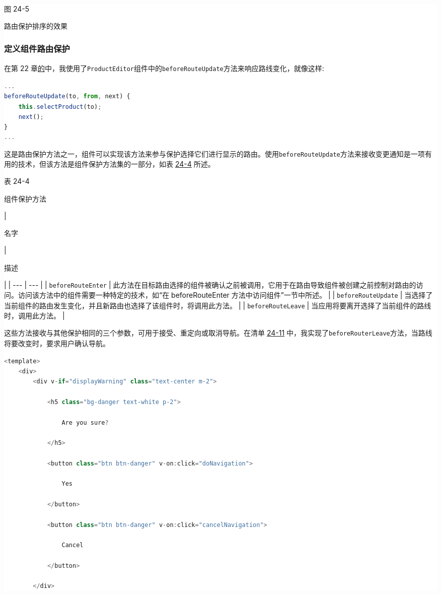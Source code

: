 图 24-5

路由保护排序的效果

### 定义组件路由保护

在第 22 章[的](22.html)中，我使用了`ProductEditor`组件中的`beforeRouteUpdate`方法来响应路线变化，就像这样:

```js
...
beforeRouteUpdate(to, from, next) {
    this.selectProduct(to);
    next();
}
...

```

这是路由保护方法之一，组件可以实现该方法来参与保护选择它们进行显示的路由。使用`beforeRouteUpdate`方法来接收变更通知是一项有用的技术，但该方法是组件保护方法集的一部分，如表 [24-4](#Tab4) 所述。

表 24-4

组件保护方法

<colgroup><col class="tcol1 align-left"> <col class="tcol2 align-left"></colgroup> 
| 

名字

 | 

描述

 |
| --- | --- |
| `beforeRouteEnter` | 此方法在目标路由选择的组件被确认之前被调用，它用于在路由导致组件被创建之前控制对路由的访问。访问该方法中的组件需要一种特定的技术，如“在 beforeRouteEnter 方法中访问组件”一节中所述。 |
| `beforeRouteUpdate` | 当选择了当前组件的路由发生变化，并且新路由也选择了该组件时，将调用此方法。 |
| `beforeRouteLeave` | 当应用将要离开选择了当前组件的路线时，调用此方法。 |

这些方法接收与其他保护相同的三个参数，可用于接受、重定向或取消导航。在清单 [24-11](#PC12) 中，我实现了`beforeRouterLeave`方法，当路线将要改变时，要求用户确认导航。

```js
<template>
    <div>
        <div v-if="displayWarning" class="text-center m-2">

            <h5 class="bg-danger text-white p-2">

                Are you sure?

            </h5>

            <button class="btn btn-danger" v-on:click="doNavigation">

                Yes

            </button>

            <button class="btn btn-danger" v-on:click="cancelNavigation">

                Cancel

            </button>

        </div>
```